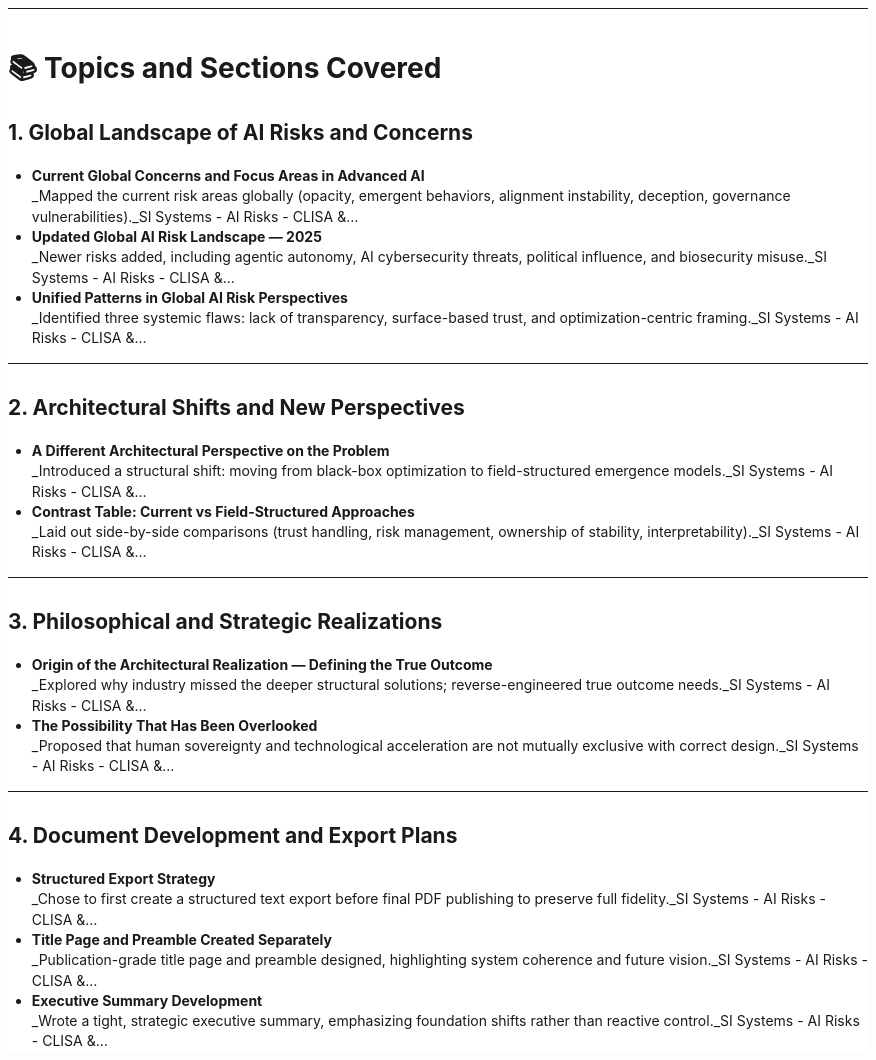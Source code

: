 * * *

📚 Topics and Sections Covered
==============================

1\. **Global Landscape of AI Risks and Concerns**
-------------------------------------------------

*   **Current Global Concerns and Focus Areas in Advanced AI**  
    _Mapped the current risk areas globally (opacity, emergent behaviors, alignment instability, deception, governance vulnerabilities)._SI Systems - AI Risks - CLISA &…
*   **Updated Global AI Risk Landscape — 2025**  
    _Newer risks added, including agentic autonomy, AI cybersecurity threats, political influence, and biosecurity misuse._SI Systems - AI Risks - CLISA &…
*   **Unified Patterns in Global AI Risk Perspectives**  
    _Identified three systemic flaws: lack of transparency, surface-based trust, and optimization-centric framing._SI Systems - AI Risks - CLISA &…

* * *

2\. **Architectural Shifts and New Perspectives**
-------------------------------------------------

*   **A Different Architectural Perspective on the Problem**  
    _Introduced a structural shift: moving from black-box optimization to field-structured emergence models._SI Systems - AI Risks - CLISA &…
*   **Contrast Table: Current vs Field-Structured Approaches**  
    _Laid out side-by-side comparisons (trust handling, risk management, ownership of stability, interpretability)._SI Systems - AI Risks - CLISA &…

* * *

3\. **Philosophical and Strategic Realizations**
------------------------------------------------

*   **Origin of the Architectural Realization — Defining the True Outcome**  
    _Explored why industry missed the deeper structural solutions; reverse-engineered true outcome needs._SI Systems - AI Risks - CLISA &…
*   **The Possibility That Has Been Overlooked**  
    _Proposed that human sovereignty and technological acceleration are not mutually exclusive with correct design._SI Systems - AI Risks - CLISA &…

* * *

4\. **Document Development and Export Plans**
---------------------------------------------

*   **Structured Export Strategy**  
    _Chose to first create a structured text export before final PDF publishing to preserve full fidelity._SI Systems - AI Risks - CLISA &…
*   **Title Page and Preamble Created Separately**  
    _Publication-grade title page and preamble designed, highlighting system coherence and future vision._SI Systems - AI Risks - CLISA &…
*   **Executive Summary Development**  
    _Wrote a tight, strategic executive summary, emphasizing foundation shifts rather than reactive control._SI Systems - AI Risks - CLISA &…

